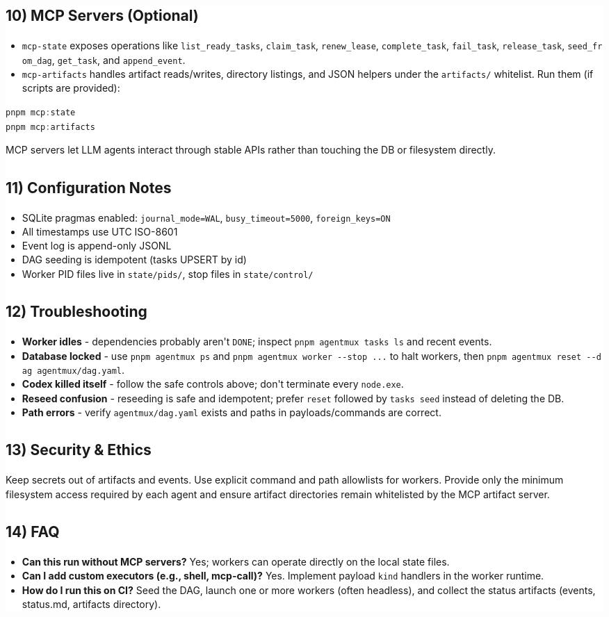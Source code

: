 ## 10) MCP Servers (Optional)
- `mcp-state` exposes operations like `list_ready_tasks`, `claim_task`, `renew_lease`, `complete_task`, `fail_task`, `release_task`, `seed_from_dag`, `get_task`, and `append_event`.
- `mcp-artifacts` handles artifact reads/writes, directory listings, and JSON helpers under the `artifacts/` whitelist.
Run them (if scripts are provided):
```powershell
pnpm mcp:state
pnpm mcp:artifacts
```
MCP servers let LLM agents interact through stable APIs rather than touching the DB or filesystem directly.

## 11) Configuration Notes
- SQLite pragmas enabled: `journal_mode=WAL`, `busy_timeout=5000`, `foreign_keys=ON`
- All timestamps use UTC ISO-8601
- Event log is append-only JSONL
- DAG seeding is idempotent (tasks UPSERT by id)
- Worker PID files live in `state/pids/`, stop files in `state/control/`

## 12) Troubleshooting
- **Worker idles** - dependencies probably aren't `DONE`; inspect `pnpm agentmux tasks ls` and recent events.
- **Database locked** - use `pnpm agentmux ps` and `pnpm agentmux worker --stop ...` to halt workers, then `pnpm agentmux reset --dag agentmux/dag.yaml`.
- **Codex killed itself** - follow the safe controls above; don't terminate every `node.exe`.
- **Reseed confusion** - reseeding is safe and idempotent; prefer `reset` followed by `tasks seed` instead of deleting the DB.
- **Path errors** - verify `agentmux/dag.yaml` exists and paths in payloads/commands are correct.

## 13) Security & Ethics
Keep secrets out of artifacts and events. Use explicit command and path allowlists for workers. Provide only the minimum filesystem access required by each agent and ensure artifact directories remain whitelisted by the MCP artifact server.

## 14) FAQ
- **Can this run without MCP servers?** Yes; workers can operate directly on the local state files.
- **Can I add custom executors (e.g., shell, mcp-call)?** Yes. Implement payload `kind` handlers in the worker runtime.
- **How do I run this on CI?** Seed the DAG, launch one or more workers (often headless), and collect the status artifacts (events, status.md, artifacts directory).

